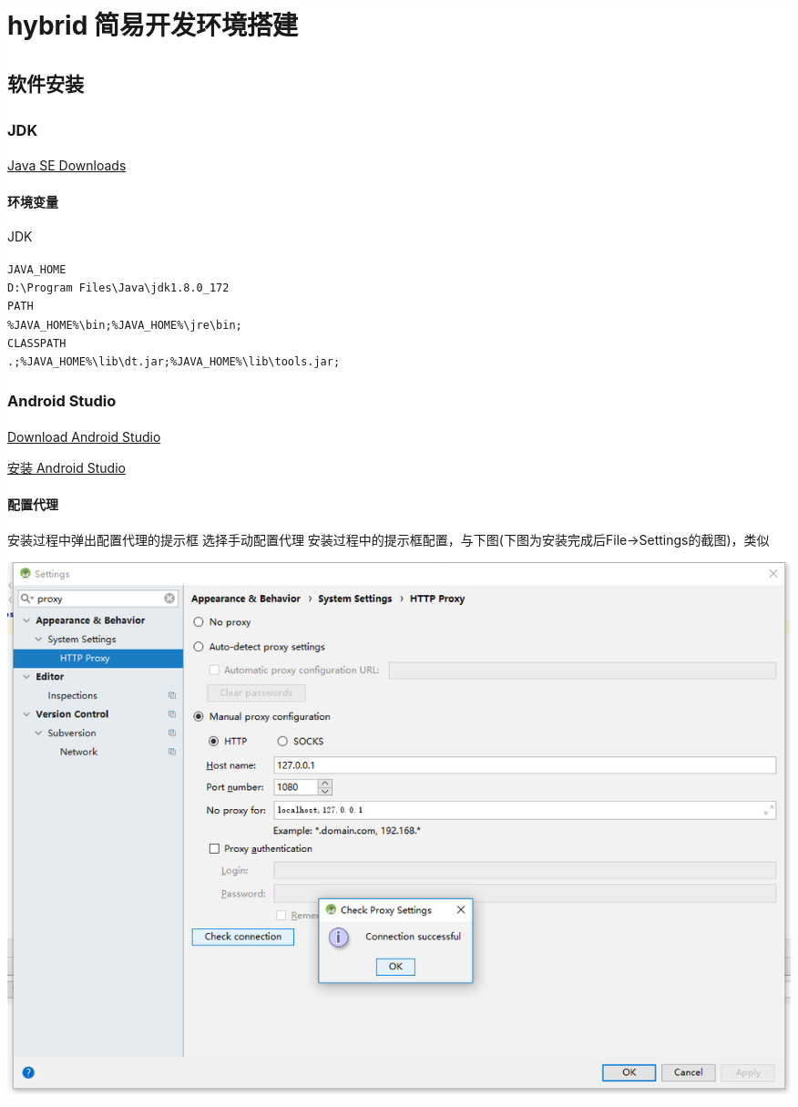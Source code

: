 # hybrid 简易开发环境搭建

## 软件安装

### JDK

[Java SE Downloads](http://www.oracle.com/technetwork/java/javase/downloads/index.html)

#### 环境变量
JDK
```
JAVA_HOME
D:\Program Files\Java\jdk1.8.0_172
PATH
%JAVA_HOME%\bin;%JAVA_HOME%\jre\bin;
CLASSPATH
.;%JAVA_HOME%\lib\dt.jar;%JAVA_HOME%\lib\tools.jar;
```

### Android Studio

[Download Android Studio](https://developer.android.google.cn/studio/)

[安装 Android Studio](https://developer.android.com/studio/install?hl=zh-cn)

#### 配置代理

安装过程中弹出配置代理的提示框
选择手动配置代理
安装过程中的提示框配置，与下图(下图为安装完成后File->Settings的截图)，类似

![](hybrid简易开发环境搭建/2018-07-06-10-08-14.png)
